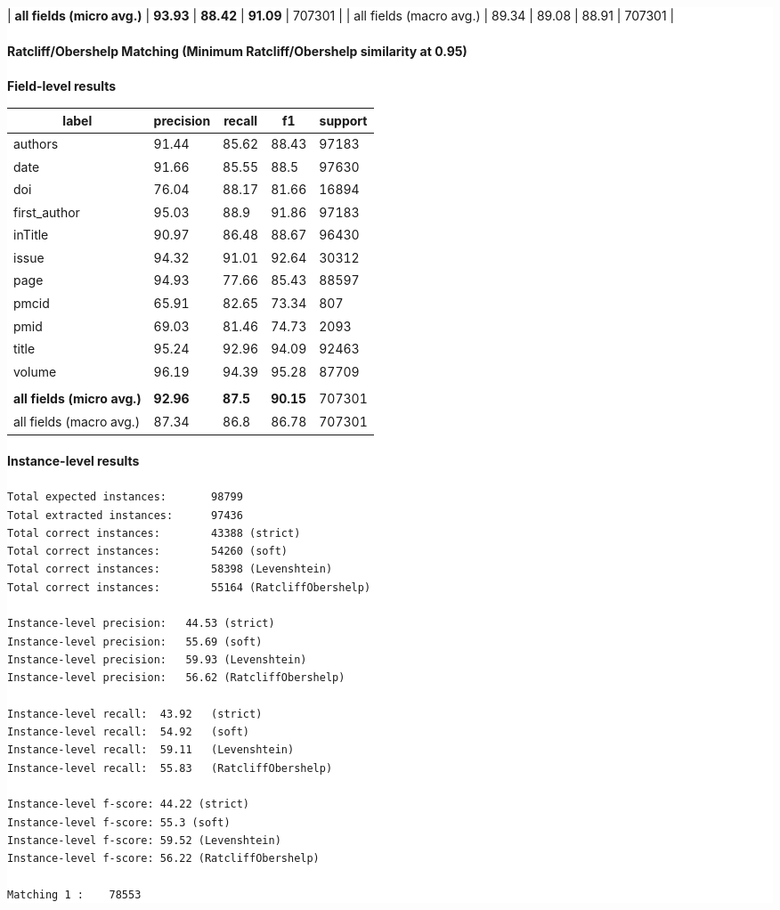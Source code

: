 | **all fields (micro avg.)** | **93.93** | **88.42** | **91.09** | 707301 |
| all fields (macro avg.) | 89.34 | 89.08 | 88.91 | 707301 |



#### Ratcliff/Obershelp Matching (Minimum Ratcliff/Obershelp similarity at 0.95)

**Field-level results**

| label            |  precision |   recall  |     f1     | support |
|---               |---         |---        |---         |---      |
| authors | 91.44 | 85.62 | 88.43 | 97183 |
| date | 91.66 | 85.55 | 88.5 | 97630 |
| doi | 76.04 | 88.17 | 81.66 | 16894 |
| first_author | 95.03 | 88.9 | 91.86 | 97183 |
| inTitle | 90.97 | 86.48 | 88.67 | 96430 |
| issue | 94.32 | 91.01 | 92.64 | 30312 |
| page | 94.93 | 77.66 | 85.43 | 88597 |
| pmcid | 65.91 | 82.65 | 73.34 | 807 |
| pmid | 69.03 | 81.46 | 74.73 | 2093 |
| title | 95.24 | 92.96 | 94.09 | 92463 |
| volume | 96.19 | 94.39 | 95.28 | 87709 |
|                  |            |           |            |         |
| **all fields (micro avg.)** | **92.96** | **87.5** | **90.15** | 707301 |
| all fields (macro avg.) | 87.34 | 86.8 | 86.78 | 707301 |


#### Instance-level results

```
Total expected instances: 		98799
Total extracted instances: 		97436
Total correct instances: 		43388 (strict) 
Total correct instances: 		54260 (soft) 
Total correct instances: 		58398 (Levenshtein) 
Total correct instances: 		55164 (RatcliffObershelp) 

Instance-level precision:	44.53 (strict) 
Instance-level precision:	55.69 (soft) 
Instance-level precision:	59.93 (Levenshtein) 
Instance-level precision:	56.62 (RatcliffObershelp) 

Instance-level recall:	43.92	(strict) 
Instance-level recall:	54.92	(soft) 
Instance-level recall:	59.11	(Levenshtein) 
Instance-level recall:	55.83	(RatcliffObershelp) 

Instance-level f-score:	44.22 (strict) 
Instance-level f-score:	55.3 (soft) 
Instance-level f-score:	59.52 (Levenshtein) 
Instance-level f-score:	56.22 (RatcliffObershelp) 

Matching 1 :	78553

```